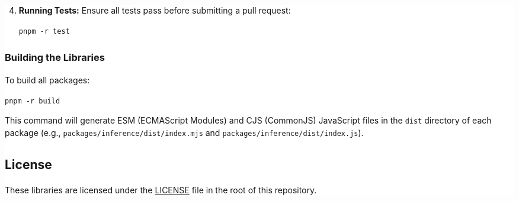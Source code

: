 4.  **Running Tests:**
    Ensure all tests pass before submitting a pull request:
    ```console
    pnpm -r test
    ```

### Building the Libraries

To build all packages:

```console
pnpm -r build
```

This command will generate ESM (ECMAScript Modules) and CJS (CommonJS) JavaScript files in the `dist` directory of each package (e.g., `packages/inference/dist/index.mjs` and `packages/inference/dist/index.js`).

## License

These libraries are licensed under the [LICENSE](LICENSE) file in the root of this repository.
